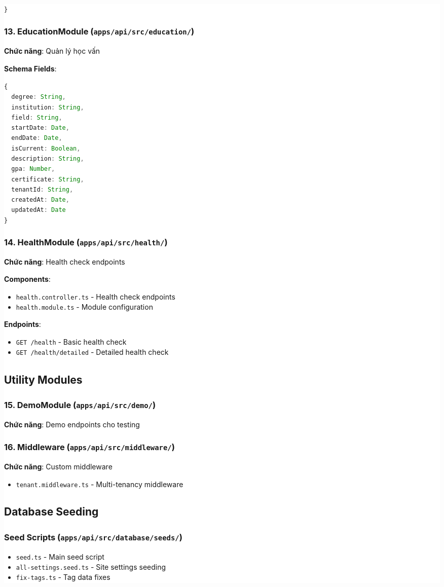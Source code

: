 ```typescript
}
```

### 13. **EducationModule** (`apps/api/src/education/`)
**Chức năng**: Quản lý học vấn

**Schema Fields**:
```typescript
{
  degree: String,
  institution: String,
  field: String,
  startDate: Date,
  endDate: Date,
  isCurrent: Boolean,
  description: String,
  gpa: Number,
  certificate: String,
  tenantId: String,
  createdAt: Date,
  updatedAt: Date
}
```

### 14. **HealthModule** (`apps/api/src/health/`)
**Chức năng**: Health check endpoints

**Components**:
- `health.controller.ts` - Health check endpoints
- `health.module.ts` - Module configuration

**Endpoints**:
- `GET /health` - Basic health check
- `GET /health/detailed` - Detailed health check

## Utility Modules

### 15. **DemoModule** (`apps/api/src/demo/`)
**Chức năng**: Demo endpoints cho testing

### 16. **Middleware** (`apps/api/src/middleware/`)
**Chức năng**: Custom middleware
- `tenant.middleware.ts` - Multi-tenancy middleware

## Database Seeding

### Seed Scripts (`apps/api/src/database/seeds/`)
- `seed.ts` - Main seed script
- `all-settings.seed.ts` - Site settings seeding
- `fix-tags.ts` - Tag data fixes
